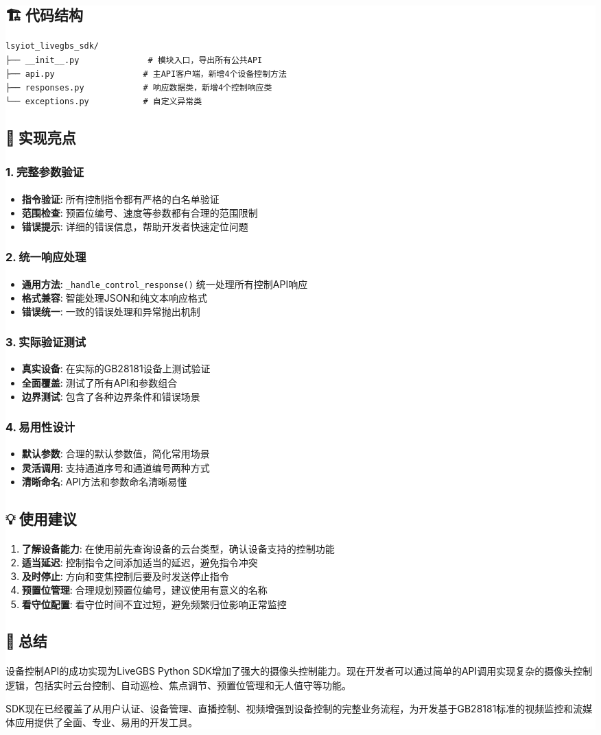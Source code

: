 ## 🏗️ 代码结构

```
lsyiot_livegbs_sdk/
├── __init__.py              # 模块入口，导出所有公共API
├── api.py                  # 主API客户端，新增4个设备控制方法
├── responses.py            # 响应数据类，新增4个控制响应类
└── exceptions.py           # 自定义异常类
```

## 🎯 实现亮点

### 1. 完整参数验证
- **指令验证**: 所有控制指令都有严格的白名单验证
- **范围检查**: 预置位编号、速度等参数都有合理的范围限制
- **错误提示**: 详细的错误信息，帮助开发者快速定位问题

### 2. 统一响应处理
- **通用方法**: `_handle_control_response()` 统一处理所有控制API响应
- **格式兼容**: 智能处理JSON和纯文本响应格式
- **错误统一**: 一致的错误处理和异常抛出机制

### 3. 实际验证测试
- **真实设备**: 在实际的GB28181设备上测试验证
- **全面覆盖**: 测试了所有API和参数组合
- **边界测试**: 包含了各种边界条件和错误场景

### 4. 易用性设计
- **默认参数**: 合理的默认参数值，简化常用场景
- **灵活调用**: 支持通道序号和通道编号两种方式
- **清晰命名**: API方法和参数命名清晰易懂

## 💡 使用建议

1. **了解设备能力**: 在使用前先查询设备的云台类型，确认设备支持的控制功能
2. **适当延迟**: 控制指令之间添加适当的延迟，避免指令冲突
3. **及时停止**: 方向和变焦控制后要及时发送停止指令
4. **预置位管理**: 合理规划预置位编号，建议使用有意义的名称
5. **看守位配置**: 看守位时间不宜过短，避免频繁归位影响正常监控

## 🎉 总结

设备控制API的成功实现为LiveGBS Python SDK增加了强大的摄像头控制能力。现在开发者可以通过简单的API调用实现复杂的摄像头控制逻辑，包括实时云台控制、自动巡检、焦点调节、预置位管理和无人值守等功能。

SDK现在已经覆盖了从用户认证、设备管理、直播控制、视频增强到设备控制的完整业务流程，为开发基于GB28181标准的视频监控和流媒体应用提供了全面、专业、易用的开发工具。